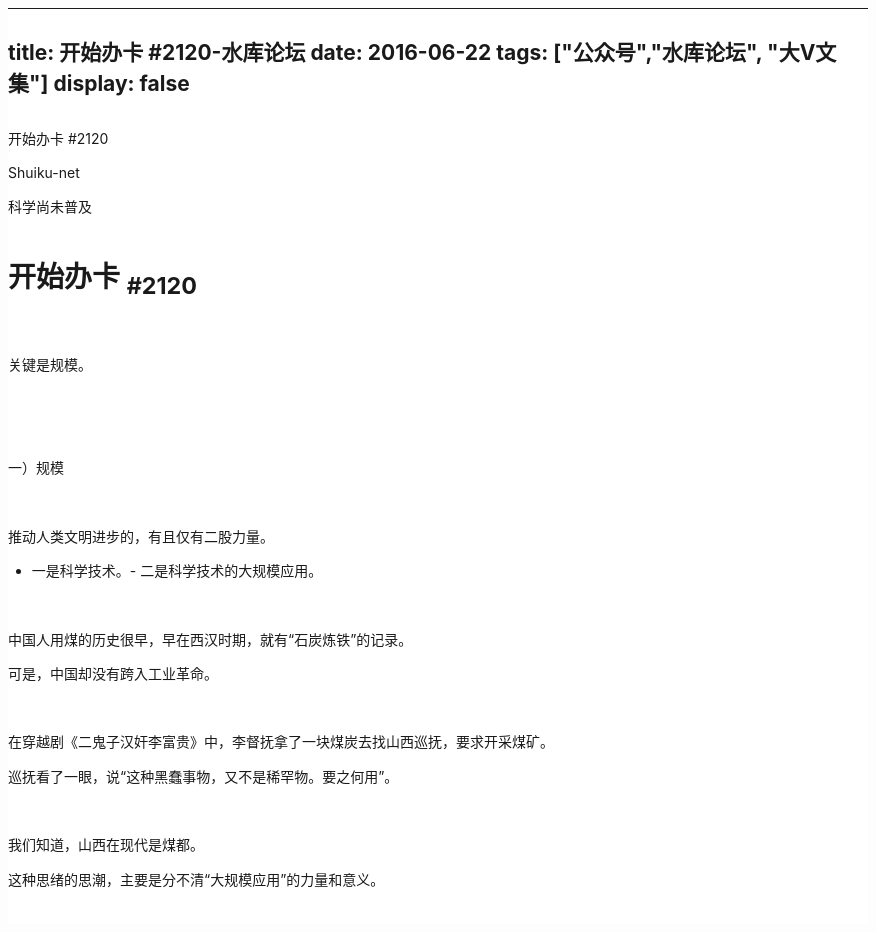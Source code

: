 
---
title:  开始办卡 #2120-水库论坛
date: 2016-06-22
tags: ["公众号","水库论坛", "大V文集"]
display: false
---


## 



开始办卡 #2120




Shuiku-net




科学尚未普及


# 开始办卡 <sub>#2120</sub>

&nbsp;

关键是规模。

&nbsp;

&nbsp;

一）规模

&nbsp;

推动人类文明进步的，有且仅有二股力量。
- 一是科学技术。- 二是科学技术的大规模应用。
&nbsp;

&nbsp;

中国人用煤的历史很早，早在西汉时期，就有“石炭炼铁”的记录。

可是，中国却没有跨入工业革命。

&nbsp;

在穿越剧《二鬼子汉奸李富贵》中，李督抚拿了一块煤炭去找山西巡抚，要求开采煤矿。

巡抚看了一眼，说“这种黑蠢事物，又不是稀罕物。要之何用”。

&nbsp;

我们知道，山西在现代是煤都。

这种思绪的思潮，主要是分不清“大规模应用”的力量和意义。

&nbsp;
